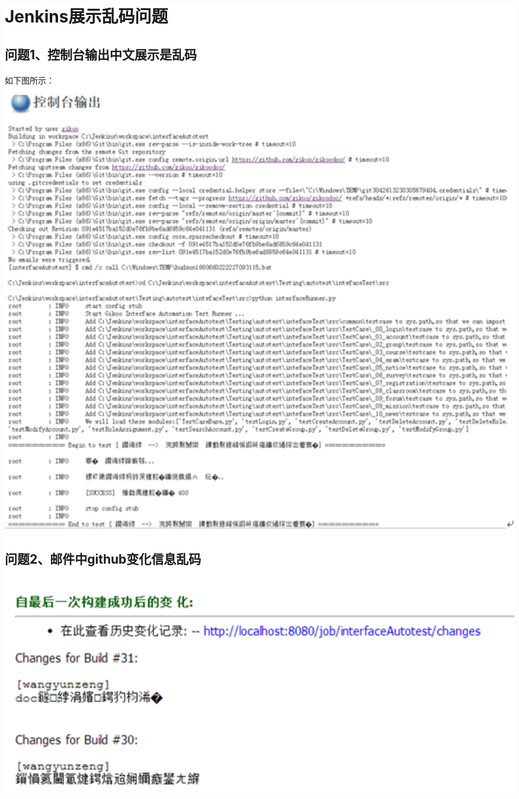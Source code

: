 
# Jenkins展示乱码问题



## 问题1、控制台输出中文展示是乱码
如下图所示：

<img class="shadow" src="/img/in-post/mps_console.png" width="1200">



## 问题2、邮件中github变化信息乱码

<img class="shadow" src="/img/in-post/mps_github.png" width="1200">
